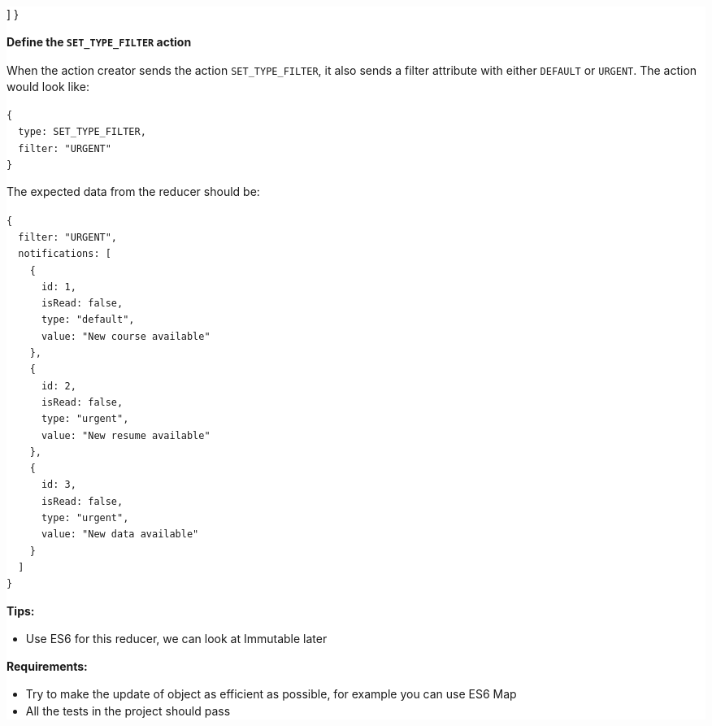   ]
}
</code></pre>

<p><strong>Define the <code>SET_TYPE_FILTER</code> action</strong></p>

<p>When the action creator sends the action <code>SET_TYPE_FILTER</code>, it also sends a filter attribute with either <code>DEFAULT</code> or <code>URGENT</code>. The action would look like:</p>

<pre><code>{
  type: SET_TYPE_FILTER,
  filter: &quot;URGENT&quot;
}
</code></pre>

<p>The expected data from the reducer should be:</p>

<pre><code>{
  filter: &quot;URGENT&quot;,
  notifications: [
    {
      id: 1,
      isRead: false,
      type: &quot;default&quot;,
      value: &quot;New course available&quot;
    },
    {
      id: 2,
      isRead: false,
      type: &quot;urgent&quot;,
      value: &quot;New resume available&quot;
    },
    {
      id: 3,
      isRead: false,
      type: &quot;urgent&quot;,
      value: &quot;New data available&quot;
    }
  ]
}
</code></pre>

<p><strong>Tips:</strong></p>

<ul>
<li>Use ES6 for this reducer, we can look at Immutable later</li>
</ul>

<p><strong>Requirements:</strong></p>

<ul>
<li>Try to make the update of object as efficient as possible, for example you can use ES6 Map</li>
<li>All the tests in the project should pass</li>
</ul>

  </div>
